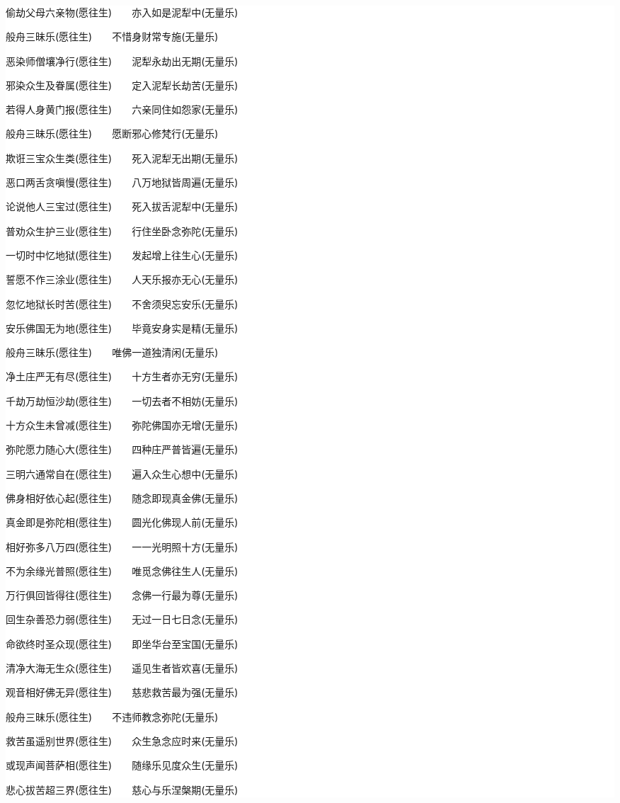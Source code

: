 偷劫父母六亲物(愿往生)　　亦入如是泥犁中(无量乐)  

般舟三昧乐(愿往生)　　不惜身财常专施(无量乐)  

恶染师僧壤净行(愿往生)　　泥犁永劫出无期(无量乐)  

邪染众生及眷属(愿往生)　　定入泥犁长劫苦(无量乐)  

若得人身黄门报(愿往生)　　六亲同住如怨家(无量乐)  

般舟三昧乐(愿往生)　　愿断邪心修梵行(无量乐)  

欺诳三宝众生类(愿往生)　　死入泥犁无出期(无量乐)  

恶口两舌贪嗔慢(愿往生)　　八万地狱皆周遍(无量乐)  

论说他人三宝过(愿往生)　　死入拔舌泥犁中(无量乐)  

普劝众生护三业(愿往生)　　行住坐卧念弥陀(无量乐)  

一切时中忆地狱(愿往生)　　发起增上往生心(无量乐)  

誓愿不作三涂业(愿往生)　　人天乐报亦无心(无量乐)  

忽忆地狱长时苦(愿往生)　　不舍须臾忘安乐(无量乐)  

安乐佛国无为地(愿往生)　　毕竟安身实是精(无量乐)  

般舟三昧乐(愿往生)　　唯佛一道独清闲(无量乐)  

净土庄严无有尽(愿往生)　　十方生者亦无穷(无量乐)  

千劫万劫恒沙劫(愿往生)　　一切去者不相妨(无量乐)  

十方众生未曾减(愿往生)　　弥陀佛国亦无增(无量乐)  

弥陀愿力随心大(愿往生)　　四种庄严普皆遍(无量乐)  

三明六通常自在(愿往生)　　遍入众生心想中(无量乐)  

佛身相好依心起(愿往生)　　随念即现真金佛(无量乐)  

真金即是弥陀相(愿往生)　　圆光化佛现人前(无量乐)  

相好弥多八万四(愿往生)　　一一光明照十方(无量乐)  

不为余缘光普照(愿往生)　　唯觅念佛往生人(无量乐)  

万行俱回皆得往(愿往生)　　念佛一行最为尊(无量乐)  

回生杂善恐力弱(愿往生)　　无过一日七日念(无量乐)  

命欲终时圣众现(愿往生)　　即坐华台至宝国(无量乐)  

清净大海无生众(愿往生)　　遥见生者皆欢喜(无量乐)  

观音相好佛无异(愿往生)　　慈悲救苦最为强(无量乐)  

般舟三昧乐(愿往生)　　不违师教念弥陀(无量乐)  

救苦虽遥别世界(愿往生)　　众生急念应时来(无量乐)  

或现声闻菩萨相(愿往生)　　随缘乐见度众生(无量乐)  

悲心拔苦超三界(愿往生)　　慈心与乐涅槃期(无量乐)  
